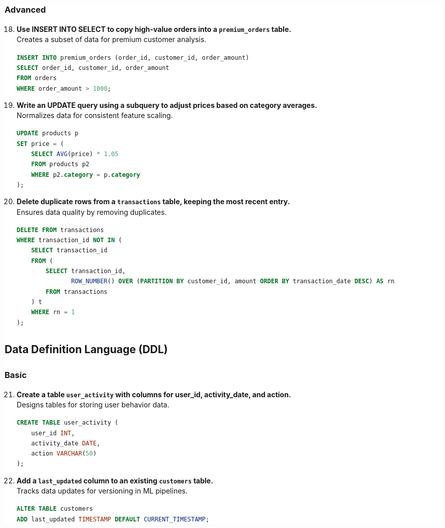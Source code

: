 ### Advanced
18. **Use INSERT INTO SELECT to copy high-value orders into a `premium_orders` table.**  
    Creates a subset of data for premium customer analysis.  
    ```sql
    INSERT INTO premium_orders (order_id, customer_id, order_amount)
    SELECT order_id, customer_id, order_amount
    FROM orders
    WHERE order_amount > 1000;
    ```

19. **Write an UPDATE query using a subquery to adjust prices based on category averages.**  
    Normalizes data for consistent feature scaling.  
    ```sql
    UPDATE products p
    SET price = (
        SELECT AVG(price) * 1.05
        FROM products p2
        WHERE p2.category = p.category
    );
    ```

20. **Delete duplicate rows from a `transactions` table, keeping the most recent entry.**  
    Ensures data quality by removing duplicates.  
    ```sql
    DELETE FROM transactions
    WHERE transaction_id NOT IN (
        SELECT transaction_id
        FROM (
            SELECT transaction_id,
                   ROW_NUMBER() OVER (PARTITION BY customer_id, amount ORDER BY transaction_date DESC) AS rn
            FROM transactions
        ) t
        WHERE rn = 1
    );
    ```

## Data Definition Language (DDL)

### Basic
21. **Create a table `user_activity` with columns for user_id, activity_date, and action.**  
    Designs tables for storing user behavior data.  
    ```sql
    CREATE TABLE user_activity (
        user_id INT,
        activity_date DATE,
        action VARCHAR(50)
    );
    ```

22. **Add a `last_updated` column to an existing `customers` table.**  
    Tracks data updates for versioning in ML pipelines.  
    ```sql
    ALTER TABLE customers
    ADD last_updated TIMESTAMP DEFAULT CURRENT_TIMESTAMP;
    ```
